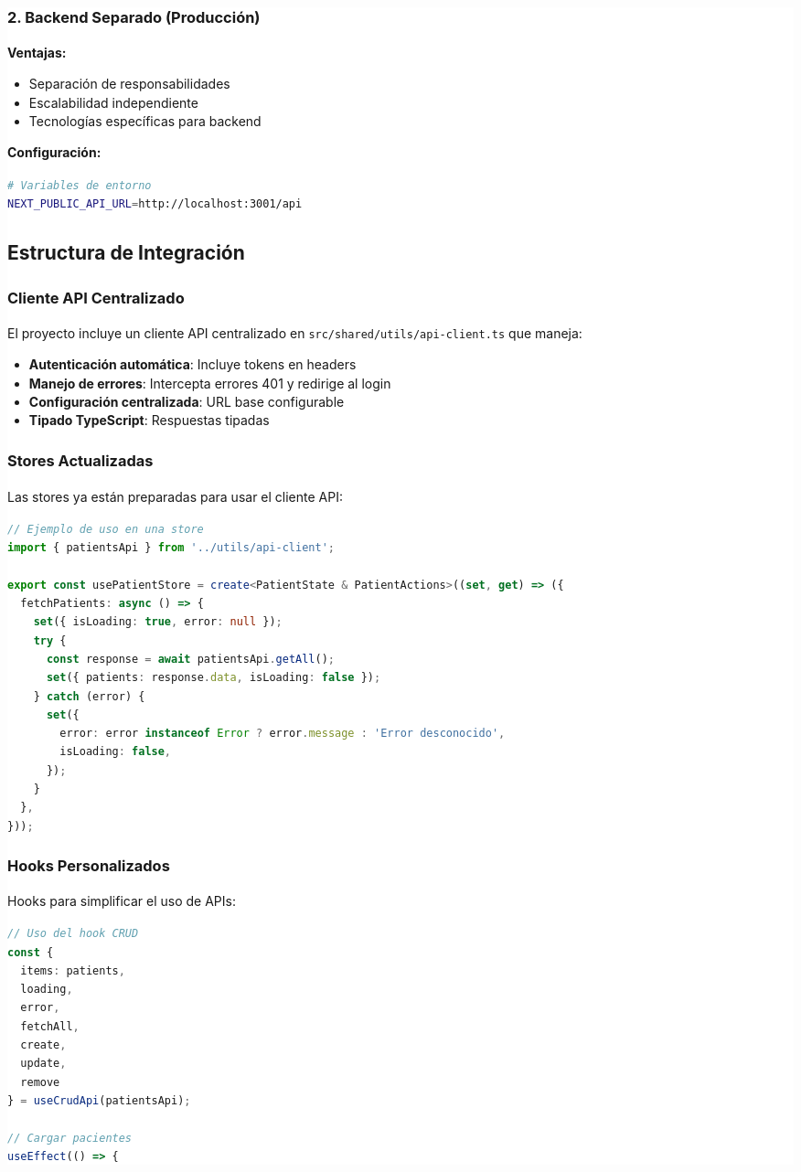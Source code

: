 ### 2. **Backend Separado (Producción)**

**Ventajas:**
- Separación de responsabilidades
- Escalabilidad independiente
- Tecnologías específicas para backend

**Configuración:**
```bash
# Variables de entorno
NEXT_PUBLIC_API_URL=http://localhost:3001/api
```

## Estructura de Integración

### Cliente API Centralizado

El proyecto incluye un cliente API centralizado en `src/shared/utils/api-client.ts` que maneja:

- **Autenticación automática**: Incluye tokens en headers
- **Manejo de errores**: Intercepta errores 401 y redirige al login
- **Configuración centralizada**: URL base configurable
- **Tipado TypeScript**: Respuestas tipadas

### Stores Actualizadas

Las stores ya están preparadas para usar el cliente API:

```typescript
// Ejemplo de uso en una store
import { patientsApi } from '../utils/api-client';

export const usePatientStore = create<PatientState & PatientActions>((set, get) => ({
  fetchPatients: async () => {
    set({ isLoading: true, error: null });
    try {
      const response = await patientsApi.getAll();
      set({ patients: response.data, isLoading: false });
    } catch (error) {
      set({
        error: error instanceof Error ? error.message : 'Error desconocido',
        isLoading: false,
      });
    }
  },
}));
```

### Hooks Personalizados

Hooks para simplificar el uso de APIs:

```typescript
// Uso del hook CRUD
const {
  items: patients,
  loading,
  error,
  fetchAll,
  create,
  update,
  remove
} = useCrudApi(patientsApi);

// Cargar pacientes
useEffect(() => {
```
